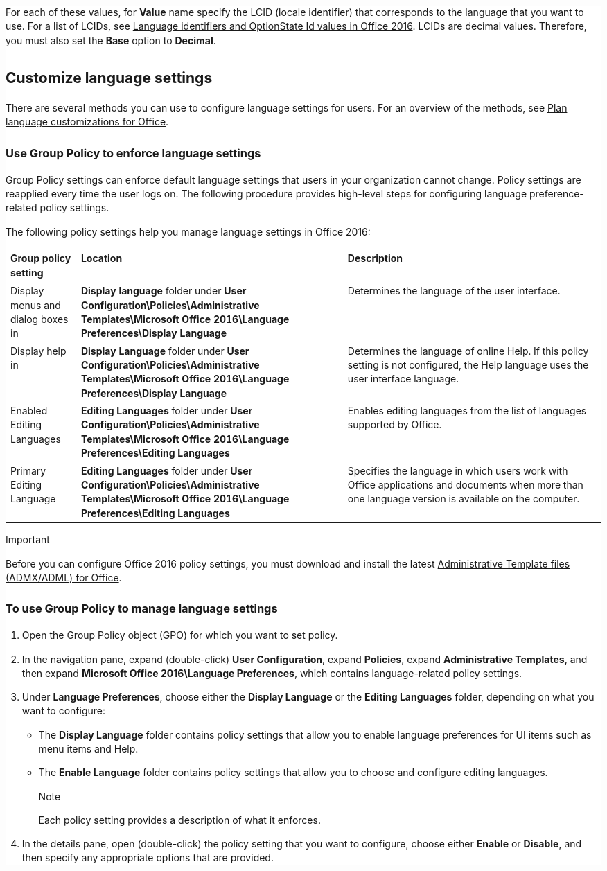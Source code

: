 For each of these values, for **Value** name specify the LCID (locale identifier) that corresponds to the language that you want to use. For a list of LCIDs, see [Language identifiers and OptionState Id values in Office 2016](language-identifiers-and-optionstate-id-values-in-office-2016.md). LCIDs are decimal values. Therefore, you must also set the **Base** option to **Decimal**.
  
<a name="BKMK_CustomizeLanguageSettings"> </a>
## Customize language settings

There are several methods you can use to configure language settings for users. For an overview of the methods, see [Plan language customizations for Office](plan-for-multilanguage-deployment-of-office-2016.md#BKMK_PlanCustomizations). 
  
### Use Group Policy to enforce language settings

Group Policy settings can enforce default language settings that users in your organization cannot change. Policy settings are reapplied every time the user logs on. The following procedure provides high-level steps for configuring language preference-related policy settings.
  
The following policy settings help you manage language settings in Office 2016:
  
|**Group policy setting**|**Location**|**Description**|
|:-----|:-----|:-----|
|Display menus and dialog boxes in  <br/> |**Display language** folder under **User Configuration\Policies\Administrative Templates\Microsoft Office 2016\Language Preferences\Display Language** <br/> |Determines the language of the user interface.  <br/> |
|Display help in  <br/> |**Display Language** folder under **User Configuration\Policies\Administrative Templates\Microsoft Office 2016\Language Preferences\Display Language** <br/> |Determines the language of online Help. If this policy setting is not configured, the Help language uses the user interface language.  <br/> |
|Enabled Editing Languages  <br/> |**Editing Languages** folder under **User Configuration\Policies\Administrative Templates\Microsoft Office 2016\Language Preferences\Editing Languages** <br/> | Enables editing languages from the list of languages supported by Office.  <br/> |
|Primary Editing Language  <br/> |**Editing Languages** folder under **User Configuration\Policies\Administrative Templates\Microsoft Office 2016\Language Preferences\Editing Languages** <br/> |Specifies the language in which users work with Office applications and documents when more than one language version is available on the computer.  <br/> |
   
> [!IMPORTANT]
> Before you can configure Office 2016 policy settings, you must download and install the latest [Administrative Template files (ADMX/ADML) for Office](https://go.microsoft.com/fwlink/p/?LinkId=626001). 
  
### To use Group Policy to manage language settings

1. Open the Group Policy object (GPO) for which you want to set policy. 
    
2. In the navigation pane, expand (double-click) **User Configuration**, expand **Policies**, expand **Administrative Templates**, and then expand **Microsoft Office 2016\Language Preferences**, which contains language-related policy settings.
    
3. Under **Language Preferences**, choose either the **Display Language** or the **Editing Languages** folder, depending on what you want to configure: 
    
   - The **Display Language** folder contains policy settings that allow you to enable language preferences for UI items such as menu items and Help. 
    
   - The **Enable Language** folder contains policy settings that allow you to choose and configure editing languages. 
    
     > [!NOTE]
     > Each policy setting provides a description of what it enforces. 
  
4. In the details pane, open (double-click) the policy setting that you want to configure, choose either **Enable** or **Disable**, and then specify any appropriate options that are provided.
    